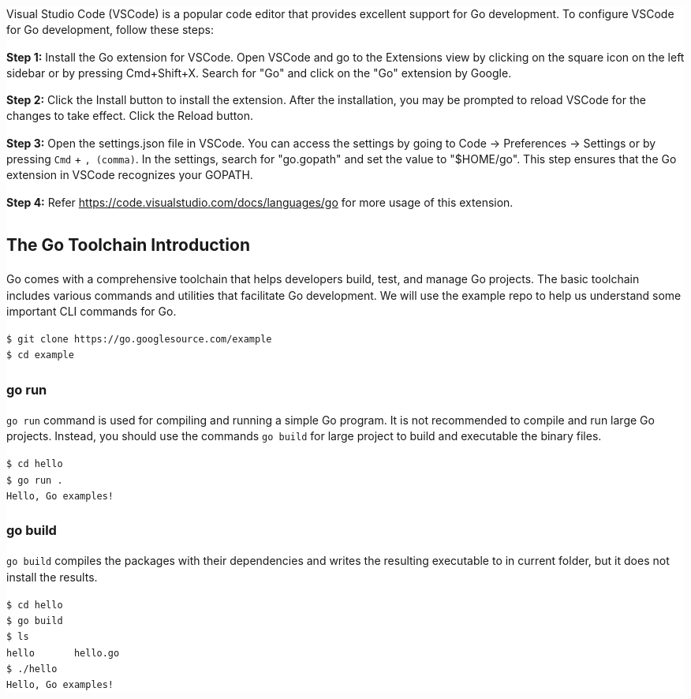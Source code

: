 Visual Studio Code (VSCode) is a popular code editor that provides excellent support for Go development. To configure VSCode for Go development, follow these steps:

**Step 1:** Install the Go extension for VSCode. Open VSCode and go to the Extensions view by clicking on the square icon on the left sidebar or by pressing Cmd+Shift+X. Search for "Go" and click on the "Go" extension by Google.

[](02-go-extension-vscode.png)

**Step 2:** Click the Install button to install the extension. After the installation, you may be prompted to reload VSCode for the changes to take effect. Click the Reload button.

**Step 3:** Open the settings.json file in VSCode. You can access the settings by going to Code -> Preferences -> Settings or by pressing `Cmd` + `, (comma)`. In the settings, search for "go.gopath" and set the value to "$HOME/go". This step ensures that the Go extension in VSCode recognizes your GOPATH.

**Step 4:** Refer https://code.visualstudio.com/docs/languages/go for more usage of this extension.



The Go Toolchain Introduction
---------------------------

Go comes with a comprehensive toolchain that helps developers build, test, and manage Go projects. The basic toolchain includes various commands and utilities that facilitate Go development.
We will use the example repo to help us understand some important CLI commands for Go.

```bash
$ git clone https://go.googlesource.com/example
$ cd example
```

### go run

`go run` command is used for compiling and running a simple Go program.
It is not recommended to compile and run large Go projects.
Instead, you should use the commands `go build` for large project to build and executable the binary files.

```bash
$ cd hello
$ go run .
Hello, Go examples!
```

### go build

`go build` compiles the packages with their dependencies and writes the resulting executable to in current folder, but it does not install the results.

```bash
$ cd hello
$ go build
$ ls
hello		hello.go
$ ./hello 
Hello, Go examples!

```
